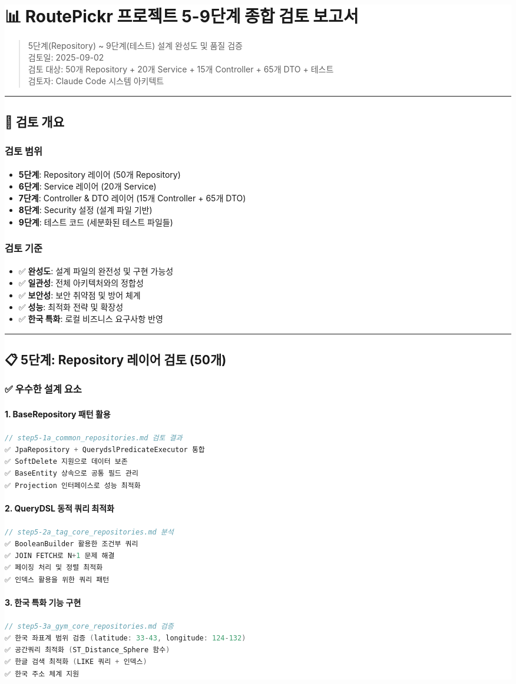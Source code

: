 # 📊 RoutePickr 프로젝트 5-9단계 종합 검토 보고서

> 5단계(Repository) ~ 9단계(테스트) 설계 완성도 및 품질 검증  
> 검토일: 2025-09-02  
> 검토 대상: 50개 Repository + 20개 Service + 15개 Controller + 65개 DTO + 테스트  
> 검토자: Claude Code 시스템 아키텍트

---

## 🎯 검토 개요

### 검토 범위
- **5단계**: Repository 레이어 (50개 Repository)
- **6단계**: Service 레이어 (20개 Service)  
- **7단계**: Controller & DTO 레이어 (15개 Controller + 65개 DTO)
- **8단계**: Security 설정 (설계 파일 기반)
- **9단계**: 테스트 코드 (세분화된 테스트 파일들)

### 검토 기준
- ✅ **완성도**: 설계 파일의 완전성 및 구현 가능성
- ✅ **일관성**: 전체 아키텍처와의 정합성
- ✅ **보안성**: 보안 취약점 및 방어 체계
- ✅ **성능**: 최적화 전략 및 확장성
- ✅ **한국 특화**: 로컬 비즈니스 요구사항 반영

---

## 📋 5단계: Repository 레이어 검토 (50개)

### ✅ 우수한 설계 요소

#### 1. BaseRepository 패턴 활용
```java
// step5-1a_common_repositories.md 검토 결과
✅ JpaRepository + QuerydslPredicateExecutor 통합
✅ SoftDelete 지원으로 데이터 보존
✅ BaseEntity 상속으로 공통 필드 관리
✅ Projection 인터페이스로 성능 최적화
```

#### 2. QueryDSL 동적 쿼리 최적화
```java
// step5-2a_tag_core_repositories.md 분석
✅ BooleanBuilder 활용한 조건부 쿼리
✅ JOIN FETCH로 N+1 문제 해결
✅ 페이징 처리 및 정렬 최적화
✅ 인덱스 활용을 위한 쿼리 패턴
```

#### 3. 한국 특화 기능 구현
```java
// step5-3a_gym_core_repositories.md 검증
✅ 한국 좌표계 범위 검증 (latitude: 33-43, longitude: 124-132)
✅ 공간쿼리 최적화 (ST_Distance_Sphere 함수)  
✅ 한글 검색 최적화 (LIKE 쿼리 + 인덱스)
✅ 한국 주소 체계 지원
```
